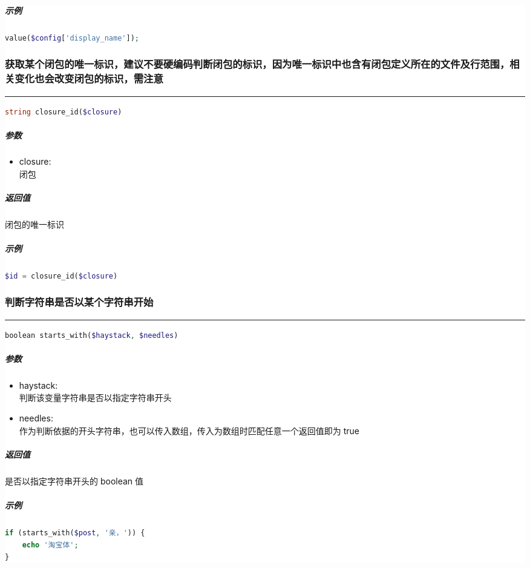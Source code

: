 ##### 示例
```php
value($config['display_name']);
```











### 获取某个闭包的唯一标识，建议不要硬编码判断闭包的标识，因为唯一标识中也含有闭包定义所在的文件及行范围，相关变化也会改变闭包的标识，需注意
----
```php
string closure_id($closure)
```
##### 参数
- closure:  
    闭包

##### 返回值
闭包的唯一标识

##### 示例
```php
$id = closure_id($closure)
```











### 判断字符串是否以某个字符串开始
----
```php
boolean starts_with($haystack, $needles)
```
##### 参数
- haystack:  
    判断该变量字符串是否以指定字符串开头

- needles:  
    作为判断依据的开头字符串，也可以传入数组，传入为数组时匹配任意一个返回值即为 true

##### 返回值
是否以指定字符串开头的 boolean 值

##### 示例
```php
if (starts_with($post, '亲，')) {
    echo '淘宝体';
}
```
